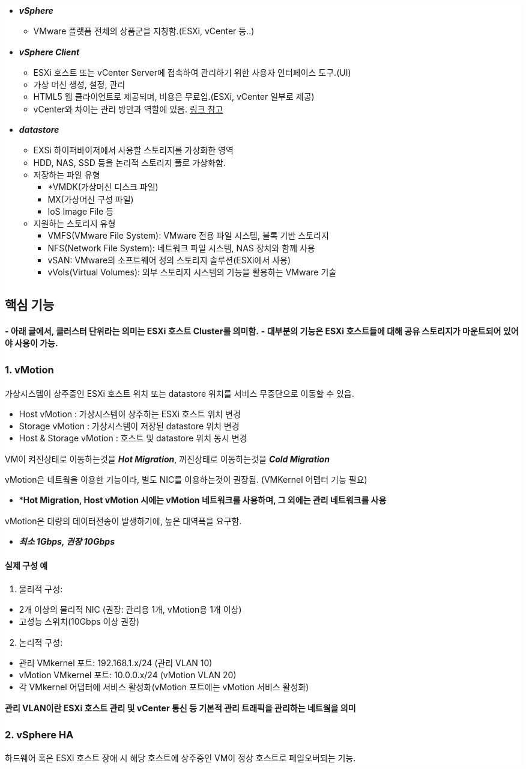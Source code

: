 - ***vSphere***
    - VMware 플랫폼 전체의 상품군을 지칭함.(ESXi, vCenter 등..)

- ***vSphere Client***
    - ESXi 호스트 또는 vCenter Server에 접속하여 관리하기 위한 사용자 인터페이스 도구.(UI)
    - 가상 머신 생성, 설정, 관리
    - HTML5 웹 클라이언트로 제공되며, 비용은 무료임.(ESXi, vCenter 일부로 제공)
    - vCenter와 차이는 관리 방안과 역할에 있음. [링크 참고](#vcenter-server-vs-vsphere-client)

- ***datastore***
    - EXSi 하이퍼바이저에서 사용할 스토리지를 가상화한 영역
    - HDD, NAS, SSD 등을 논리적 스토리지 풀로 가상화함.
    - 저장하는 파일 유형
        - *VMDK(가상머신 디스크 파일)
        - MX(가상머신 구성 파일)
        - IoS Image File 등
    - 지원하는 스토리지 유형
        - VMFS(VMware File System): VMware 전용 파일 시스템, 블록 기반 스토리지
        - NFS(Network File System): 네트워크 파일 시스템, NAS 장치와 함께 사용
        - vSAN: VMware의 소프트웨어 정의 스토리지 솔루션(ESXi에서 사용)
        - vVols(Virtual Volumes): 외부 스토리지 시스템의 기능을 활용하는 VMware 기술


## 핵심 기능
**- 아래 글에서, 클러스터 단위라는 의미는 ESXi 호스트 Cluster를 의미함.**
**- 대부분의 기능은 ESXi 호스트들에 대해 공유 스토리지가 마운트되어 있어야 사용이 가능.**

### 1. vMotion
가상시스템이 상주중인 ESXi 호스트 위치 또는 datastore 위치를 서비스 무중단으로 이동할 수 있음.
- Host vMotion : 가상시스템이 상주하는 ESXi 호스트 위치 변경
- Storage vMotion : 가상시스템이 저장된 datastore 위치 변경
- Host & Storage vMotion : 호스트 및 datastore 위치 동시 변경

VM이 켜진상태로 이동하는것을 ***Hot Migration***, 꺼진상태로 이동하는것을 ***Cold Migration***

vMotion은 네트웤을 이용한 기능이라, 별도 NIC를 이용하는것이 권장됨. (VMKernel 어뎁터 기능 필요)
- ***Hot Migration, Host vMotion 시에는 vMotion 네트워크를 사용하며, 그 외에는 관리 네트워크를 사용**

vMotion은 대량의 데이터전송이 발생하기에, 높은 대역폭을 요구함.
- ***최소 1Gbps, 권장 10Gbps***

#### 실제 구성 예
1. 물리적 구성:
- 2개 이상의 물리적 NIC (권장: 관리용 1개, vMotion용 1개 이상)
- 고성능 스위치(10Gbps 이상 권장)

2. 논리적 구성:
- 관리 VMkernel 포트: 192.168.1.x/24 (관리 VLAN 10)
- vMotion VMkernel 포트: 10.0.0.x/24 (vMotion VLAN 20)
- 각 VMkernel 어댑터에 서비스 활성화(vMotion 포트에는 vMotion 서비스 활성화)

**관리 VLAN이란 ESXi 호스트 관리 및 vCenter 통신 등 기본적 관리 트래픽을 관리하는 네트웤을 의미**

### 2. vSphere HA
하드웨어 혹은 ESXi 호스트 장애 시 해당 호스트에 상주중인 VM이 정상 호스트로 페일오버되는 기능.
